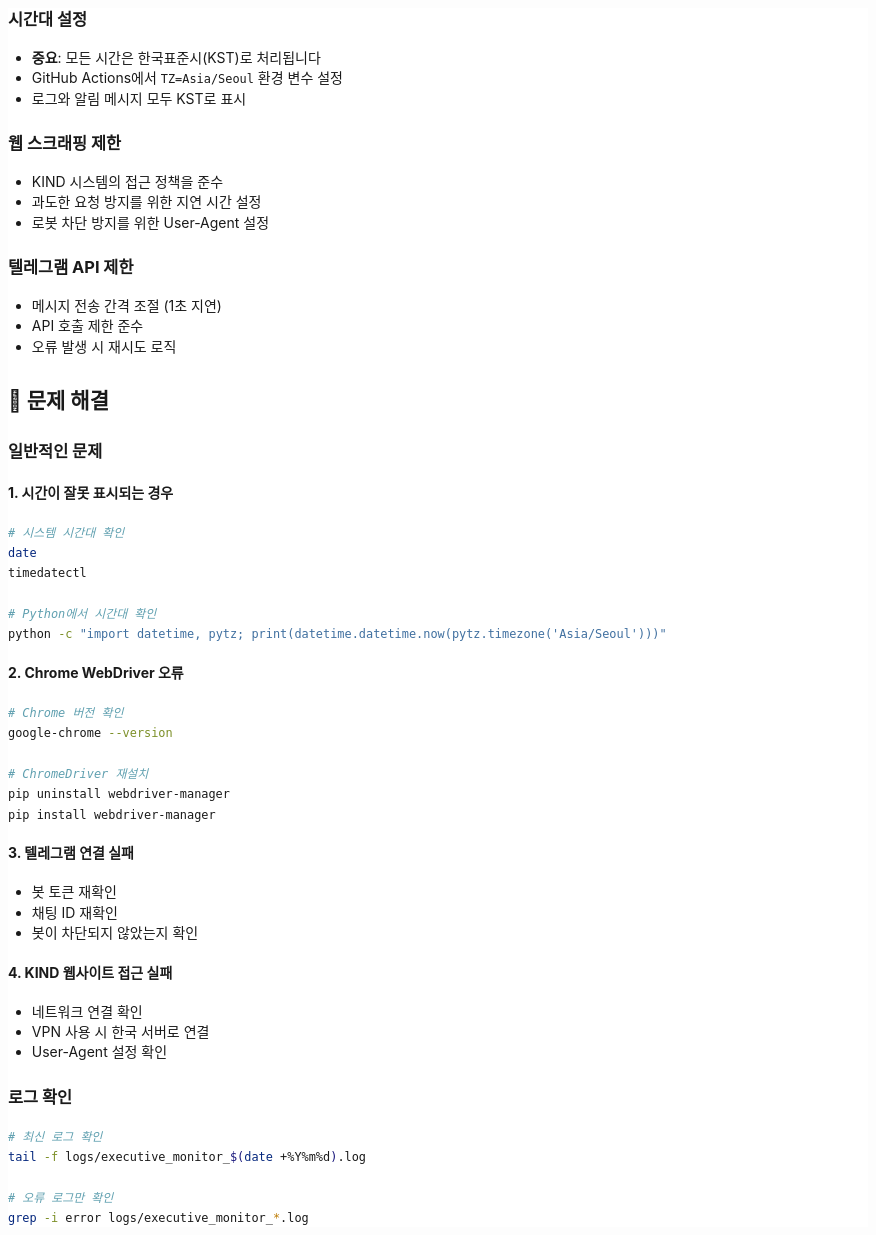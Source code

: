 ### 시간대 설정
- **중요**: 모든 시간은 한국표준시(KST)로 처리됩니다
- GitHub Actions에서 `TZ=Asia/Seoul` 환경 변수 설정
- 로그와 알림 메시지 모두 KST로 표시

### 웹 스크래핑 제한
- KIND 시스템의 접근 정책을 준수
- 과도한 요청 방지를 위한 지연 시간 설정
- 로봇 차단 방지를 위한 User-Agent 설정

### 텔레그램 API 제한
- 메시지 전송 간격 조절 (1초 지연)
- API 호출 제한 준수
- 오류 발생 시 재시도 로직

## 🐛 문제 해결

### 일반적인 문제

#### 1. 시간이 잘못 표시되는 경우
```bash
# 시스템 시간대 확인
date
timedatectl

# Python에서 시간대 확인
python -c "import datetime, pytz; print(datetime.datetime.now(pytz.timezone('Asia/Seoul')))"
```

#### 2. Chrome WebDriver 오류
```bash
# Chrome 버전 확인
google-chrome --version

# ChromeDriver 재설치
pip uninstall webdriver-manager
pip install webdriver-manager
```

#### 3. 텔레그램 연결 실패
- 봇 토큰 재확인
- 채팅 ID 재확인
- 봇이 차단되지 않았는지 확인

#### 4. KIND 웹사이트 접근 실패
- 네트워크 연결 확인
- VPN 사용 시 한국 서버로 연결
- User-Agent 설정 확인

### 로그 확인
```bash
# 최신 로그 확인
tail -f logs/executive_monitor_$(date +%Y%m%d).log

# 오류 로그만 확인
grep -i error logs/executive_monitor_*.log
```
